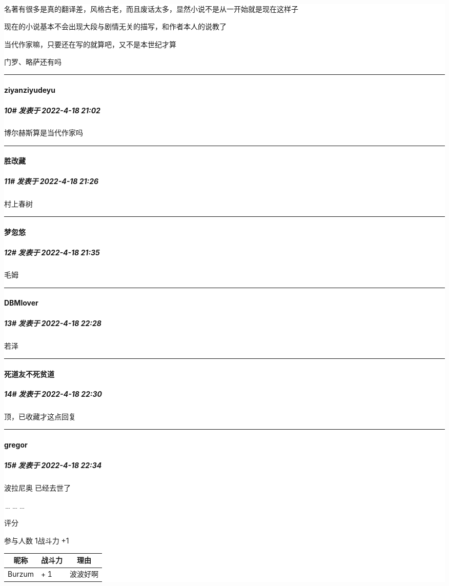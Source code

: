 名著有很多是真的翻译差，风格古老，而且废话太多，显然小说不是从一开始就是现在这样子

现在的小说基本不会出现大段与剧情无关的描写，和作者本人的说教了

当代作家嘛，只要还在写的就算吧，又不是本世纪才算

门罗、略萨还有吗

*****

####  ziyanziyudeyu  
##### 10#       发表于 2022-4-18 21:02

博尔赫斯算是当代作家吗

*****

####  胜改藏  
##### 11#       发表于 2022-4-18 21:26

村上春树

*****

####  梦忽悠  
##### 12#       发表于 2022-4-18 21:35

毛姆

*****

####  DBMlover  
##### 13#       发表于 2022-4-18 22:28

若泽

*****

####  死道友不死贫道  
##### 14#       发表于 2022-4-18 22:30

顶，已收藏才这点回复

*****

####  gregor  
##### 15#       发表于 2022-4-18 22:34

波拉尼奥 已经去世了

﹍﹍﹍

评分

 参与人数 1战斗力 +1

|昵称|战斗力|理由|
|----|---|---|
| Burzum| + 1|波波好啊|
